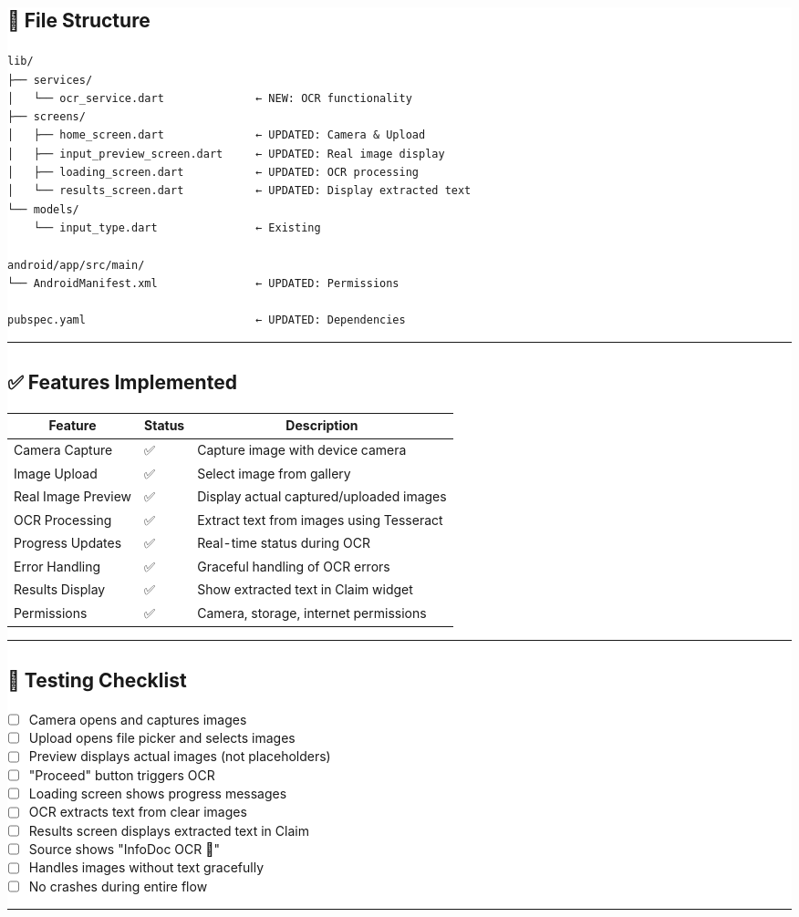 
## 📁 File Structure

```
lib/
├── services/
│   └── ocr_service.dart              ← NEW: OCR functionality
├── screens/
│   ├── home_screen.dart              ← UPDATED: Camera & Upload
│   ├── input_preview_screen.dart     ← UPDATED: Real image display
│   ├── loading_screen.dart           ← UPDATED: OCR processing
│   └── results_screen.dart           ← UPDATED: Display extracted text
└── models/
    └── input_type.dart               ← Existing

android/app/src/main/
└── AndroidManifest.xml               ← UPDATED: Permissions

pubspec.yaml                          ← UPDATED: Dependencies
```

---

## ✅ Features Implemented

| Feature | Status | Description |
|---------|--------|-------------|
| Camera Capture | ✅ | Capture image with device camera |
| Image Upload | ✅ | Select image from gallery |
| Real Image Preview | ✅ | Display actual captured/uploaded images |
| OCR Processing | ✅ | Extract text from images using Tesseract |
| Progress Updates | ✅ | Real-time status during OCR |
| Error Handling | ✅ | Graceful handling of OCR errors |
| Results Display | ✅ | Show extracted text in Claim widget |
| Permissions | ✅ | Camera, storage, internet permissions |

---

## 🧪 Testing Checklist

- [ ] Camera opens and captures images
- [ ] Upload opens file picker and selects images
- [ ] Preview displays actual images (not placeholders)
- [ ] "Proceed" button triggers OCR
- [ ] Loading screen shows progress messages
- [ ] OCR extracts text from clear images
- [ ] Results screen displays extracted text in Claim
- [ ] Source shows "InfoDoc OCR 📄"
- [ ] Handles images without text gracefully
- [ ] No crashes during entire flow

---